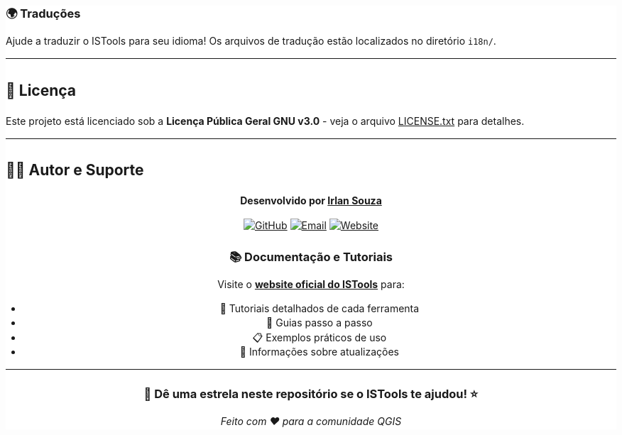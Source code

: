 ### 🌍 Traduções
Ajude a traduzir o ISTools para seu idioma! Os arquivos de tradução estão localizados no diretório `i18n/`.

---

## 📄 Licença

Este projeto está licenciado sob a **Licença Pública Geral GNU v3.0** - veja o arquivo [LICENSE.txt](LICENSE.txt) para detalhes.

---

## 👨‍💻 Autor e Suporte

<div align="center">

**Desenvolvido por [Irlan Souza](https://github.com/irlansouza93)**

[![GitHub](https://img.shields.io/badge/GitHub-irlansouza93-black.svg?logo=github)](https://github.com/irlansouza93)
[![Email](https://img.shields.io/badge/Email-Contato-blue.svg?logo=gmail)](mailto:irlansouza@example.com)
[![Website](https://img.shields.io/badge/Website-Tutoriais-orange.svg?logo=web)](https://irlansouza93.github.io/istools-website/)

### 📚 **Documentação e Tutoriais**
Visite o [**website oficial do ISTools**](https://irlansouza93.github.io/istools-website/) para:
- 📖 Tutoriais detalhados de cada ferramenta
- 🎥 Guias passo a passo
- 📋 Exemplos práticos de uso
- 🔄 Informações sobre atualizações

---

### 🌟 **Dê uma estrela neste repositório se o ISTools te ajudou!** ⭐

*Feito com ❤️ para a comunidade QGIS*

</div>